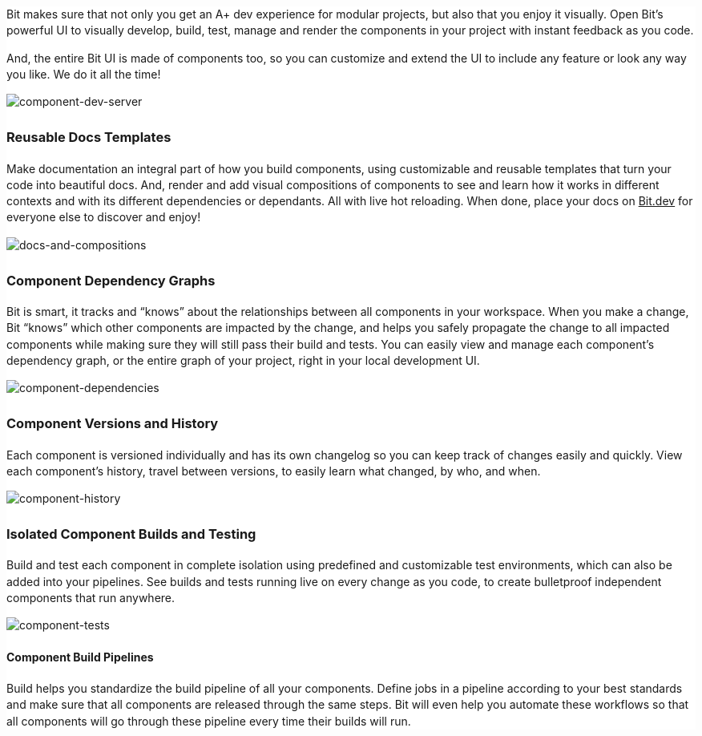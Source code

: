Bit makes sure that not only you get an A+ dev experience for modular projects, but also that you enjoy it visually. Open Bit’s powerful UI to visually develop, build, test, manage and render the components in your project with instant feedback as you code. 
 
And, the entire Bit UI is made of components too, so you can customize and extend the UI to include any feature or look any way you like. We do it all the time!

![component-dev-server](https://storage.googleapis.com/static.bit.dev/harmony-docs/Workspace-Grid%20(1).png)  


### Reusable Docs Templates
 
Make documentation an integral part of how you build components, using customizable and reusable templates that turn your code into beautiful docs. And, render and add visual compositions of components to see and learn how it works in different contexts and with its different dependencies or dependants. All with live hot reloading. When done, place your docs on [Bit.dev](https://bit.dev/) for everyone else to discover and enjoy!

![docs-and-compositions](https://storage.googleapis.com/static.bit.dev/harmony-docs/Compositions%20(1).png)  


### Component Dependency Graphs  

Bit is smart, it tracks and “knows” about the relationships between all components in your workspace. When you make a change, Bit “knows” which other components are impacted by the change, and helps you safely propagate the change to all impacted components while making sure they will still pass their build and tests. You can easily view and manage each component’s dependency graph, or the entire graph of your project, right in your local development UI.

![component-dependencies](https://storage.googleapis.com/static.bit.dev/harmony-docs/Dependencies%20(1).png)  


### Component Versions and History  

Each component is versioned individually and has its own changelog so you can keep track of changes easily and quickly. View each component’s history, travel between versions, to easily learn what changed, by who, and when.  

![component-history](https://storage.googleapis.com/static.bit.dev/harmony-docs/History.png)  


### Isolated Component Builds and Testing

Build and test each component in complete isolation using predefined and customizable test environments, which can also be added into your pipelines. See builds and tests running live on every change as you code, to create bulletproof independent components that run anywhere.  

![component-tests](https://storage.googleapis.com/static.bit.dev/harmony-docs/Tests.png)  


#### Component Build Pipelines  

Build helps you standardize the build pipeline of all your components. Define jobs in a pipeline according to your best standards and make sure that all components are released through the same steps. Bit will even help you automate these workflows so that all components will go through these pipeline every time their builds will run.

